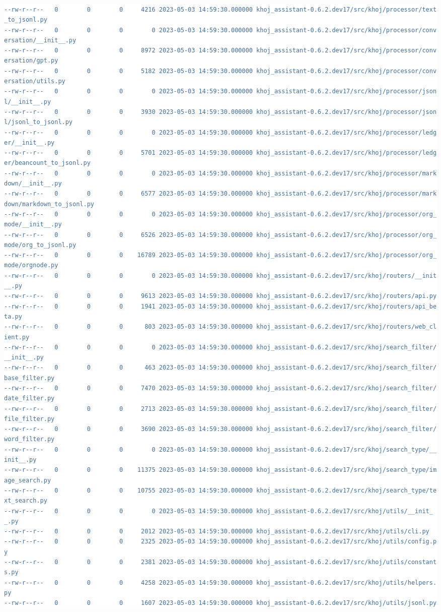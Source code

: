 ```diff
--rw-r--r--   0        0        0     4216 2023-05-03 14:59:30.000000 khoj_assistant-0.6.2.dev17/src/khoj/processor/text_to_jsonl.py
--rw-r--r--   0        0        0        0 2023-05-03 14:59:30.000000 khoj_assistant-0.6.2.dev17/src/khoj/processor/conversation/__init__.py
--rw-r--r--   0        0        0     8972 2023-05-03 14:59:30.000000 khoj_assistant-0.6.2.dev17/src/khoj/processor/conversation/gpt.py
--rw-r--r--   0        0        0     5182 2023-05-03 14:59:30.000000 khoj_assistant-0.6.2.dev17/src/khoj/processor/conversation/utils.py
--rw-r--r--   0        0        0        0 2023-05-03 14:59:30.000000 khoj_assistant-0.6.2.dev17/src/khoj/processor/jsonl/__init__.py
--rw-r--r--   0        0        0     3930 2023-05-03 14:59:30.000000 khoj_assistant-0.6.2.dev17/src/khoj/processor/jsonl/jsonl_to_jsonl.py
--rw-r--r--   0        0        0        0 2023-05-03 14:59:30.000000 khoj_assistant-0.6.2.dev17/src/khoj/processor/ledger/__init__.py
--rw-r--r--   0        0        0     5701 2023-05-03 14:59:30.000000 khoj_assistant-0.6.2.dev17/src/khoj/processor/ledger/beancount_to_jsonl.py
--rw-r--r--   0        0        0        0 2023-05-03 14:59:30.000000 khoj_assistant-0.6.2.dev17/src/khoj/processor/markdown/__init__.py
--rw-r--r--   0        0        0     6577 2023-05-03 14:59:30.000000 khoj_assistant-0.6.2.dev17/src/khoj/processor/markdown/markdown_to_jsonl.py
--rw-r--r--   0        0        0        0 2023-05-03 14:59:30.000000 khoj_assistant-0.6.2.dev17/src/khoj/processor/org_mode/__init__.py
--rw-r--r--   0        0        0     6526 2023-05-03 14:59:30.000000 khoj_assistant-0.6.2.dev17/src/khoj/processor/org_mode/org_to_jsonl.py
--rw-r--r--   0        0        0    16789 2023-05-03 14:59:30.000000 khoj_assistant-0.6.2.dev17/src/khoj/processor/org_mode/orgnode.py
--rw-r--r--   0        0        0        0 2023-05-03 14:59:30.000000 khoj_assistant-0.6.2.dev17/src/khoj/routers/__init__.py
--rw-r--r--   0        0        0     9613 2023-05-03 14:59:30.000000 khoj_assistant-0.6.2.dev17/src/khoj/routers/api.py
--rw-r--r--   0        0        0     1941 2023-05-03 14:59:30.000000 khoj_assistant-0.6.2.dev17/src/khoj/routers/api_beta.py
--rw-r--r--   0        0        0      803 2023-05-03 14:59:30.000000 khoj_assistant-0.6.2.dev17/src/khoj/routers/web_client.py
--rw-r--r--   0        0        0        0 2023-05-03 14:59:30.000000 khoj_assistant-0.6.2.dev17/src/khoj/search_filter/__init__.py
--rw-r--r--   0        0        0      463 2023-05-03 14:59:30.000000 khoj_assistant-0.6.2.dev17/src/khoj/search_filter/base_filter.py
--rw-r--r--   0        0        0     7470 2023-05-03 14:59:30.000000 khoj_assistant-0.6.2.dev17/src/khoj/search_filter/date_filter.py
--rw-r--r--   0        0        0     2713 2023-05-03 14:59:30.000000 khoj_assistant-0.6.2.dev17/src/khoj/search_filter/file_filter.py
--rw-r--r--   0        0        0     3690 2023-05-03 14:59:30.000000 khoj_assistant-0.6.2.dev17/src/khoj/search_filter/word_filter.py
--rw-r--r--   0        0        0        0 2023-05-03 14:59:30.000000 khoj_assistant-0.6.2.dev17/src/khoj/search_type/__init__.py
--rw-r--r--   0        0        0    11375 2023-05-03 14:59:30.000000 khoj_assistant-0.6.2.dev17/src/khoj/search_type/image_search.py
--rw-r--r--   0        0        0    10755 2023-05-03 14:59:30.000000 khoj_assistant-0.6.2.dev17/src/khoj/search_type/text_search.py
--rw-r--r--   0        0        0        0 2023-05-03 14:59:30.000000 khoj_assistant-0.6.2.dev17/src/khoj/utils/__init__.py
--rw-r--r--   0        0        0     2012 2023-05-03 14:59:30.000000 khoj_assistant-0.6.2.dev17/src/khoj/utils/cli.py
--rw-r--r--   0        0        0     2325 2023-05-03 14:59:30.000000 khoj_assistant-0.6.2.dev17/src/khoj/utils/config.py
--rw-r--r--   0        0        0     2381 2023-05-03 14:59:30.000000 khoj_assistant-0.6.2.dev17/src/khoj/utils/constants.py
--rw-r--r--   0        0        0     4258 2023-05-03 14:59:30.000000 khoj_assistant-0.6.2.dev17/src/khoj/utils/helpers.py
--rw-r--r--   0        0        0     1607 2023-05-03 14:59:30.000000 khoj_assistant-0.6.2.dev17/src/khoj/utils/jsonl.py
```